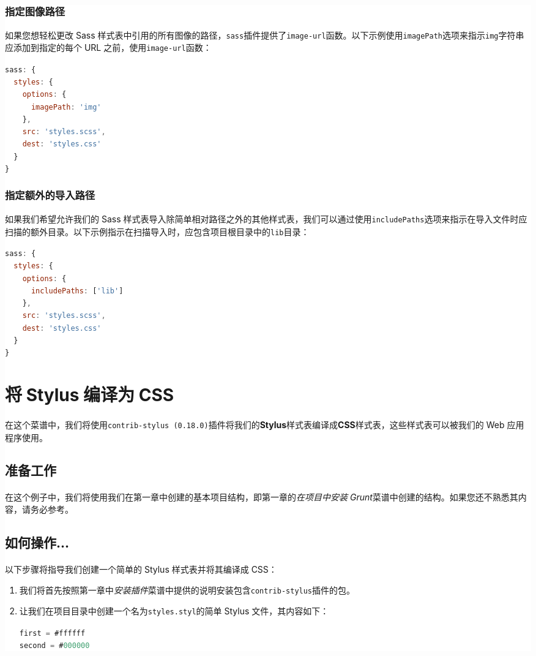 ### 指定图像路径

如果您想轻松更改 Sass 样式表中引用的所有图像的路径，`sass`插件提供了`image-url`函数。以下示例使用`imagePath`选项来指示`img`字符串应添加到指定的每个 URL 之前，使用`image-url`函数：

```js
sass: {
  styles: {
    options: {
      imagePath: 'img'
    },
    src: 'styles.scss',
    dest: 'styles.css'
  }
}
```

### 指定额外的导入路径

如果我们希望允许我们的 Sass 样式表导入除简单相对路径之外的其他样式表，我们可以通过使用`includePaths`选项来指示在导入文件时应扫描的额外目录。以下示例指示在扫描导入时，应包含项目根目录中的`lib`目录：

```js
sass: {
  styles: {
    options: {
      includePaths: ['lib']
    },
    src: 'styles.scss',
    dest: 'styles.css'
  }
}
```

# 将 Stylus 编译为 CSS

在这个菜谱中，我们将使用`contrib-stylus (0.18.0)`插件将我们的**Stylus**样式表编译成**CSS**样式表，这些样式表可以被我们的 Web 应用程序使用。

## 准备工作

在这个例子中，我们将使用我们在第一章中创建的基本项目结构，即第一章的*在项目中安装 Grunt*菜谱中创建的结构。如果您还不熟悉其内容，请务必参考。

## 如何操作...

以下步骤将指导我们创建一个简单的 Stylus 样式表并将其编译成 CSS：

1.  我们将首先按照第一章中*安装插件*菜谱中提供的说明安装包含`contrib-stylus`插件的包。

1.  让我们在项目目录中创建一个名为`styles.styl`的简单 Stylus 文件，其内容如下：

    ```js
    first = #ffffff
    second = #000000
